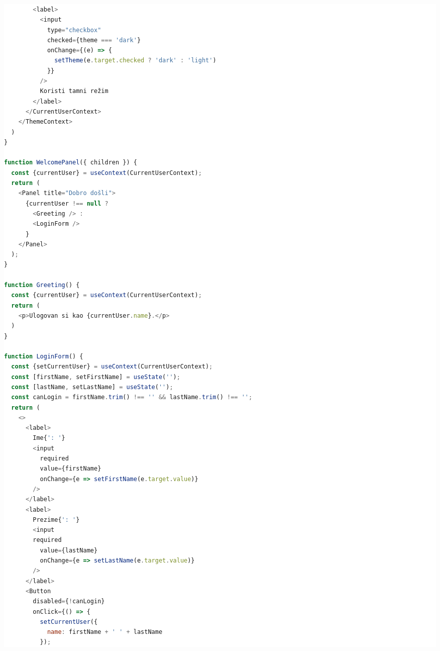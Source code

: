 ```js
        <label>
          <input
            type="checkbox"
            checked={theme === 'dark'}
            onChange={(e) => {
              setTheme(e.target.checked ? 'dark' : 'light')
            }}
          />
          Koristi tamni režim
        </label>
      </CurrentUserContext>
    </ThemeContext>
  )
}

function WelcomePanel({ children }) {
  const {currentUser} = useContext(CurrentUserContext);
  return (
    <Panel title="Dobro došli">
      {currentUser !== null ?
        <Greeting /> :
        <LoginForm />
      }
    </Panel>
  );
}

function Greeting() {
  const {currentUser} = useContext(CurrentUserContext);
  return (
    <p>Ulogovan si kao {currentUser.name}.</p>
  )
}

function LoginForm() {
  const {setCurrentUser} = useContext(CurrentUserContext);
  const [firstName, setFirstName] = useState('');
  const [lastName, setLastName] = useState('');
  const canLogin = firstName.trim() !== '' && lastName.trim() !== '';
  return (
    <>
      <label>
        Ime{': '}
        <input
          required
          value={firstName}
          onChange={e => setFirstName(e.target.value)}
        />
      </label>
      <label>
        Prezime{': '}
        <input
        required
          value={lastName}
          onChange={e => setLastName(e.target.value)}
        />
      </label>
      <Button
        disabled={!canLogin}
        onClick={() => {
          setCurrentUser({
            name: firstName + ' ' + lastName
          });
```
